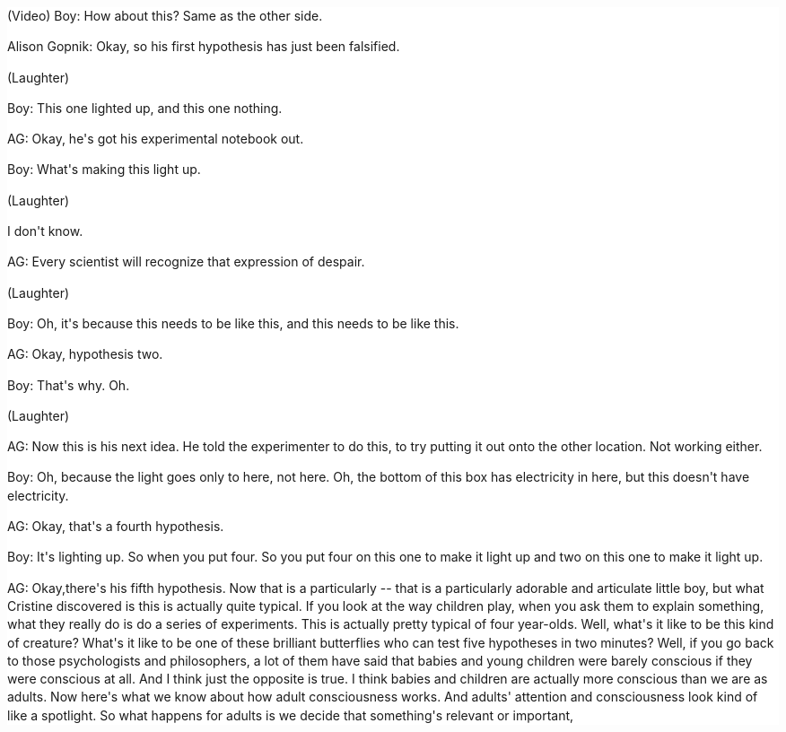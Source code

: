 (Video) Boy: How about this?
Same as the other side.

Alison Gopnik: Okay, so his first hypothesis has just been falsified.

(Laughter)


Boy: This one lighted up, and this one nothing.

AG: Okay, he&#39;s got his experimental notebook out.

Boy: What&#39;s making this light up.

(Laughter)

I don&#39;t know.

AG: Every scientist will recognize that expression of despair.

(Laughter)


Boy: Oh, it&#39;s because this needs to be like this,
and this needs to be like this.

AG: Okay, hypothesis two.

Boy: That&#39;s why.
Oh.

(Laughter)


AG: Now this is his next idea.
He told the experimenter to do this,
to try putting it out onto the other location.
Not working either.

Boy: Oh, because the light goes only to here,
not here.
Oh, the bottom of this box
has electricity in here,
but this doesn&#39;t have electricity.

AG: Okay, that&#39;s a fourth hypothesis.

Boy: It&#39;s lighting up.
So when you put four.
So you put four on this one to make it light up
and two on this one to make it light up.

AG: Okay,there&#39;s his fifth hypothesis.
Now that is a particularly --
that is a particularly adorable and articulate little boy,
but what Cristine discovered is this is actually quite typical.
If you look at the way children play, when you ask them to explain something,
what they really do is do a series of experiments.
This is actually pretty typical of four year-olds.
Well, what&#39;s it like to be this kind of creature?
What&#39;s it like to be one of these brilliant butterflies
who can test five hypotheses in two minutes?
Well, if you go back to those psychologists and philosophers,
a lot of them have said
that babies and young children were barely conscious
if they were conscious at all.
And I think just the opposite is true.
I think babies and children are actually more conscious than we are as adults.
Now here&#39;s what we know about how adult consciousness works.
And adults&#39; attention and consciousness
look kind of like a spotlight.
So what happens for adults
is we decide that something&#39;s relevant or important,